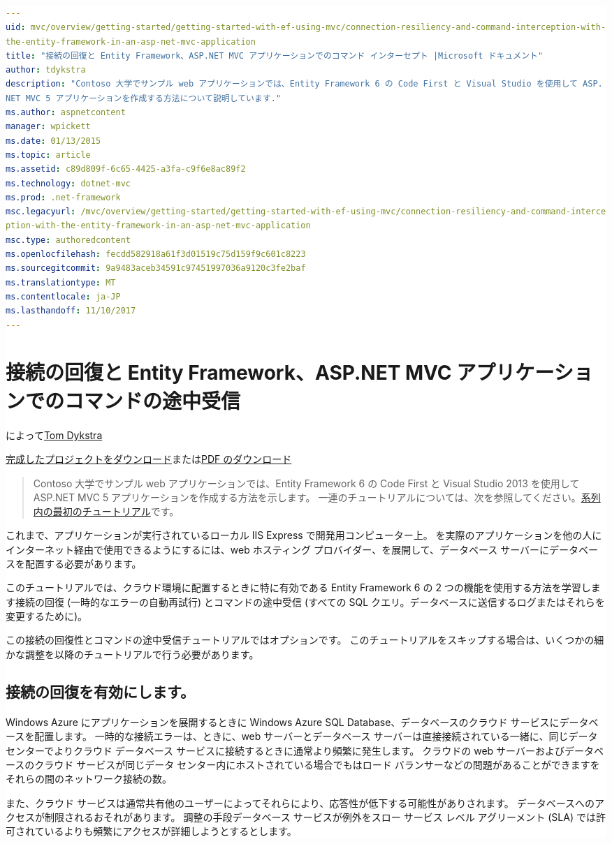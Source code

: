 ```yaml
---
uid: mvc/overview/getting-started/getting-started-with-ef-using-mvc/connection-resiliency-and-command-interception-with-the-entity-framework-in-an-asp-net-mvc-application
title: "接続の回復と Entity Framework、ASP.NET MVC アプリケーションでのコマンド インターセプト |Microsoft ドキュメント"
author: tdykstra
description: "Contoso 大学でサンプル web アプリケーションでは、Entity Framework 6 の Code First と Visual Studio を使用して ASP.NET MVC 5 アプリケーションを作成する方法について説明しています."
ms.author: aspnetcontent
manager: wpickett
ms.date: 01/13/2015
ms.topic: article
ms.assetid: c89d809f-6c65-4425-a3fa-c9f6e8ac89f2
ms.technology: dotnet-mvc
ms.prod: .net-framework
msc.legacyurl: /mvc/overview/getting-started/getting-started-with-ef-using-mvc/connection-resiliency-and-command-interception-with-the-entity-framework-in-an-asp-net-mvc-application
msc.type: authoredcontent
ms.openlocfilehash: fecdd582918a61f3d01519c75d159f9c601c8223
ms.sourcegitcommit: 9a9483aceb34591c97451997036a9120c3fe2baf
ms.translationtype: MT
ms.contentlocale: ja-JP
ms.lasthandoff: 11/10/2017
---
```

<a name="connection-resiliency-and-command-interception-with-the-entity-framework-in-an-aspnet-mvc-application"></a>接続の回復と Entity Framework、ASP.NET MVC アプリケーションでのコマンドの途中受信
====================
によって[Tom Dykstra](https://github.com/tdykstra)

[完成したプロジェクトをダウンロード](http://code.msdn.microsoft.com/ASPNET-MVC-Application-b01a9fe8)または[PDF のダウンロード](http://download.microsoft.com/download/0/F/B/0FBFAA46-2BFD-478F-8E56-7BF3C672DF9D/Getting%20Started%20with%20Entity%20Framework%206%20Code%20First%20using%20MVC%205.pdf)

> Contoso 大学でサンプル web アプリケーションでは、Entity Framework 6 の Code First と Visual Studio 2013 を使用して ASP.NET MVC 5 アプリケーションを作成する方法を示します。 一連のチュートリアルについては、次を参照してください。[系列内の最初のチュートリアル](creating-an-entity-framework-data-model-for-an-asp-net-mvc-application.md)です。


これまで、アプリケーションが実行されているローカル IIS Express で開発用コンピューター上。 を実際のアプリケーションを他の人にインターネット経由で使用できるようにするには、web ホスティング プロバイダー、を展開して、データベース サーバーにデータベースを配置する必要があります。

このチュートリアルでは、クラウド環境に配置するときに特に有効である Entity Framework 6 の 2 つの機能を使用する方法を学習します接続の回復 (一時的なエラーの自動再試行) とコマンドの途中受信 (すべての SQL クエリ。データベースに送信するログまたはそれらを変更するために)。

この接続の回復性とコマンドの途中受信チュートリアルではオプションです。 このチュートリアルをスキップする場合は、いくつかの細かな調整を以降のチュートリアルで行う必要があります。

## <a name="enable-connection-resiliency"></a>接続の回復を有効にします。

Windows Azure にアプリケーションを展開するときに Windows Azure SQL Database、データベースのクラウド サービスにデータベースを配置します。 一時的な接続エラーは、ときに、web サーバーとデータベース サーバーは直接接続されている一緒に、同じデータ センターでよりクラウド データベース サービスに接続するときに通常より頻繁に発生します。 クラウドの web サーバーおよびデータベースのクラウド サービスが同じデータ センター内にホストされている場合でもはロード バランサーなどの問題があることができますをそれらの間のネットワーク接続の数。

また、クラウド サービスは通常共有他のユーザーによってそれらにより、応答性が低下する可能性がありされます。 データベースへのアクセスが制限されるおそれがあります。 調整の手段データベース サービスが例外をスロー サービス レベル アグリーメント (SLA) では許可されているよりも頻繁にアクセスが詳細しようとするとします。
